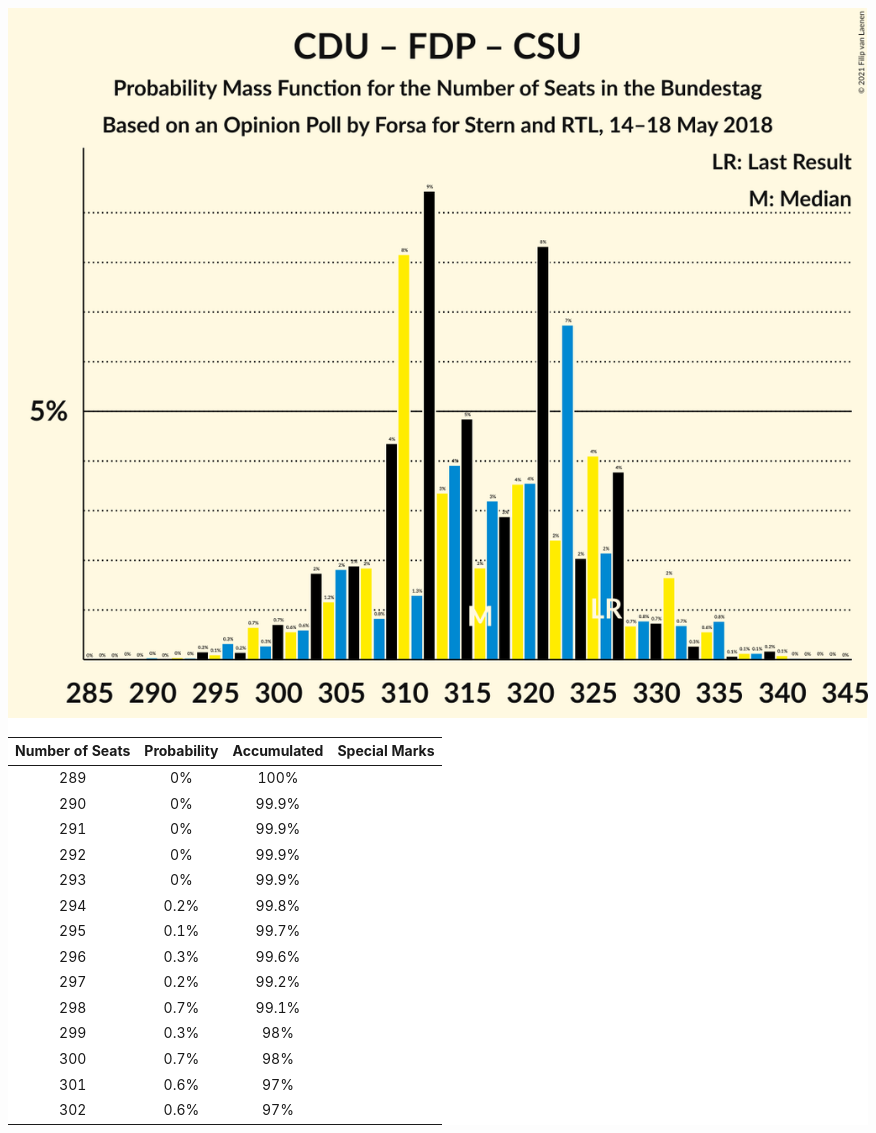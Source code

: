 ![Graph with seats probability mass function not yet produced](2018-05-18-Forsa-coalitions-seats-pmf-cdu–fdp–csu.png "Seats Probability Mass Function")

| Number of Seats | Probability | Accumulated | Special Marks |
|:---------------:|:-----------:|:-----------:|:-------------:|
| 289 | 0% | 100% |  |
| 290 | 0% | 99.9% |  |
| 291 | 0% | 99.9% |  |
| 292 | 0% | 99.9% |  |
| 293 | 0% | 99.9% |  |
| 294 | 0.2% | 99.8% |  |
| 295 | 0.1% | 99.7% |  |
| 296 | 0.3% | 99.6% |  |
| 297 | 0.2% | 99.2% |  |
| 298 | 0.7% | 99.1% |  |
| 299 | 0.3% | 98% |  |
| 300 | 0.7% | 98% |  |
| 301 | 0.6% | 97% |  |
| 302 | 0.6% | 97% |  |